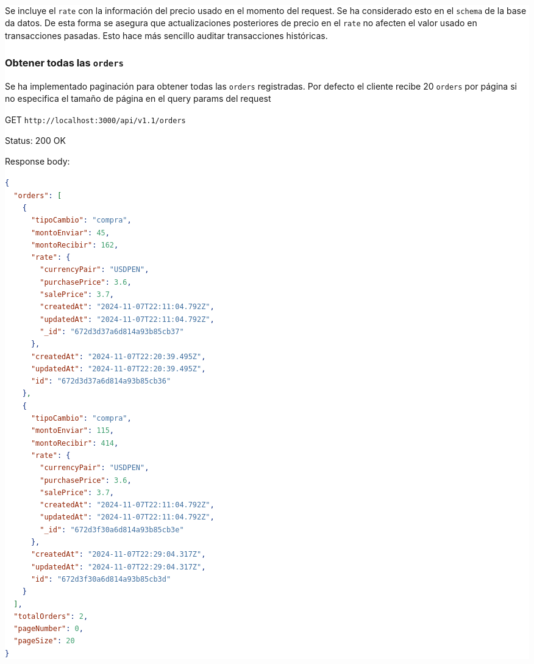 Se incluye el `rate` con la información del precio usado en el momento del request. Se ha considerado esto en el `schema` de la base da datos. De esta forma se asegura que actualizaciones posteriores de precio en el `rate` no afecten el valor usado en transacciones pasadas. Esto hace más sencillo auditar transacciones históricas.

### Obtener todas las `orders`

Se ha implementado paginación para obtener todas las `orders` registradas. Por defecto el cliente recibe 20 `orders` por página si no especifica el tamaño de página en el query params del request

GET `http://localhost:3000/api/v1.1/orders`

Status: 200 OK

Response body:

```json
{
  "orders": [
    {
      "tipoCambio": "compra",
      "montoEnviar": 45,
      "montoRecibir": 162,
      "rate": {
        "currencyPair": "USDPEN",
        "purchasePrice": 3.6,
        "salePrice": 3.7,
        "createdAt": "2024-11-07T22:11:04.792Z",
        "updatedAt": "2024-11-07T22:11:04.792Z",
        "_id": "672d3d37a6d814a93b85cb37"
      },
      "createdAt": "2024-11-07T22:20:39.495Z",
      "updatedAt": "2024-11-07T22:20:39.495Z",
      "id": "672d3d37a6d814a93b85cb36"
    },
    {
      "tipoCambio": "compra",
      "montoEnviar": 115,
      "montoRecibir": 414,
      "rate": {
        "currencyPair": "USDPEN",
        "purchasePrice": 3.6,
        "salePrice": 3.7,
        "createdAt": "2024-11-07T22:11:04.792Z",
        "updatedAt": "2024-11-07T22:11:04.792Z",
        "_id": "672d3f30a6d814a93b85cb3e"
      },
      "createdAt": "2024-11-07T22:29:04.317Z",
      "updatedAt": "2024-11-07T22:29:04.317Z",
      "id": "672d3f30a6d814a93b85cb3d"
    }
  ],
  "totalOrders": 2,
  "pageNumber": 0,
  "pageSize": 20
}
```
